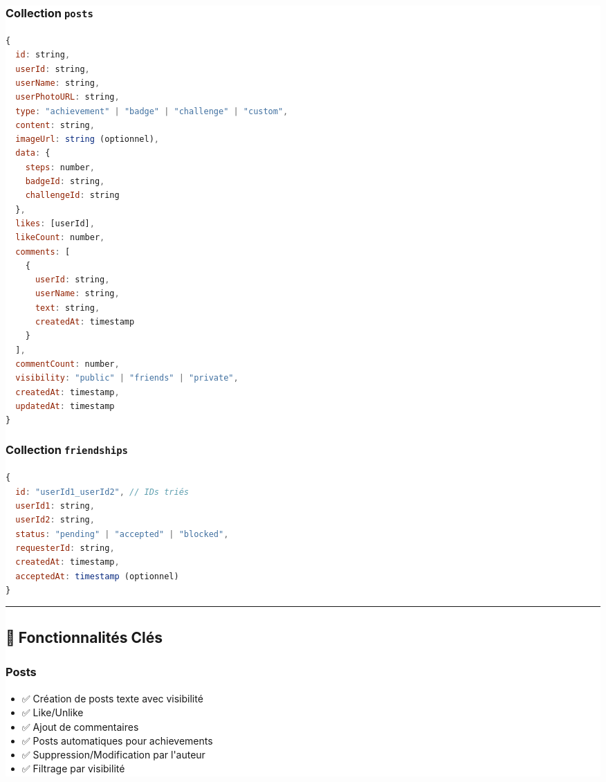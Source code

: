 ### Collection `posts`
```javascript
{
  id: string,
  userId: string,
  userName: string,
  userPhotoURL: string,
  type: "achievement" | "badge" | "challenge" | "custom",
  content: string,
  imageUrl: string (optionnel),
  data: {
    steps: number,
    badgeId: string,
    challengeId: string
  },
  likes: [userId],
  likeCount: number,
  comments: [
    {
      userId: string,
      userName: string,
      text: string,
      createdAt: timestamp
    }
  ],
  commentCount: number,
  visibility: "public" | "friends" | "private",
  createdAt: timestamp,
  updatedAt: timestamp
}
```

### Collection `friendships`
```javascript
{
  id: "userId1_userId2", // IDs triés
  userId1: string,
  userId2: string,
  status: "pending" | "accepted" | "blocked",
  requesterId: string,
  createdAt: timestamp,
  acceptedAt: timestamp (optionnel)
}
```

---

## 🎯 Fonctionnalités Clés

### Posts
- ✅ Création de posts texte avec visibilité
- ✅ Like/Unlike
- ✅ Ajout de commentaires
- ✅ Posts automatiques pour achievements
- ✅ Suppression/Modification par l'auteur
- ✅ Filtrage par visibilité
